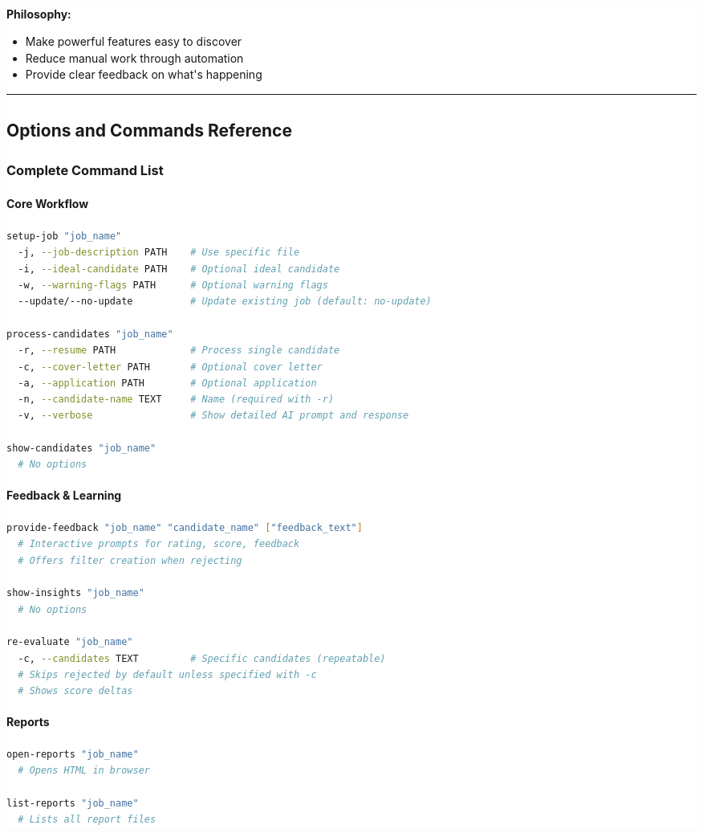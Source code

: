 **Philosophy:**
- Make powerful features easy to discover
- Reduce manual work through automation
- Provide clear feedback on what's happening

---

## Options and Commands Reference

### Complete Command List

#### Core Workflow
```bash
setup-job "job_name"
  -j, --job-description PATH    # Use specific file
  -i, --ideal-candidate PATH    # Optional ideal candidate
  -w, --warning-flags PATH      # Optional warning flags
  --update/--no-update          # Update existing job (default: no-update)

process-candidates "job_name"
  -r, --resume PATH             # Process single candidate
  -c, --cover-letter PATH       # Optional cover letter
  -a, --application PATH        # Optional application
  -n, --candidate-name TEXT     # Name (required with -r)
  -v, --verbose                 # Show detailed AI prompt and response

show-candidates "job_name"
  # No options
```

#### Feedback & Learning
```bash
provide-feedback "job_name" "candidate_name" ["feedback_text"]
  # Interactive prompts for rating, score, feedback
  # Offers filter creation when rejecting

show-insights "job_name"
  # No options

re-evaluate "job_name"
  -c, --candidates TEXT         # Specific candidates (repeatable)
  # Skips rejected by default unless specified with -c
  # Shows score deltas
```

#### Reports
```bash
open-reports "job_name"
  # Opens HTML in browser

list-reports "job_name"
  # Lists all report files
```
